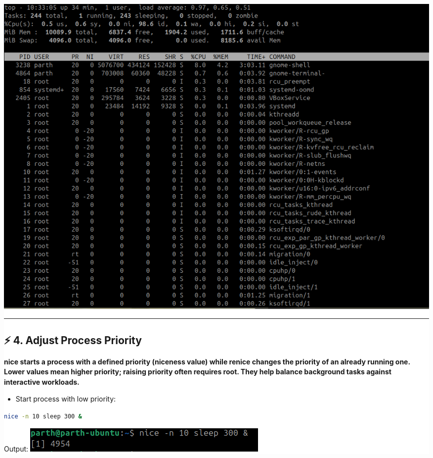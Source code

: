 ![8d2ca04f8655b732da673ab763f7c9d6.png](resources/9cc19d9a3a2e41ee901767547ad80a0b.png)

------------------------------------------------------------------------

## ⚡ 4. Adjust Process Priority

**nice starts a process with a defined priority (niceness value) while renice changes the priority of an already running one. Lower values mean higher priority; raising priority often requires root. They help balance background tasks against interactive workloads.**

-   Start process with low priority:

``` bash
nice -n 10 sleep 300 &
```



Output:
![ccc22afb78df96b01096b9bf381da307.png](resources/382ad77da7254cd4b49360517541ae12.png)

